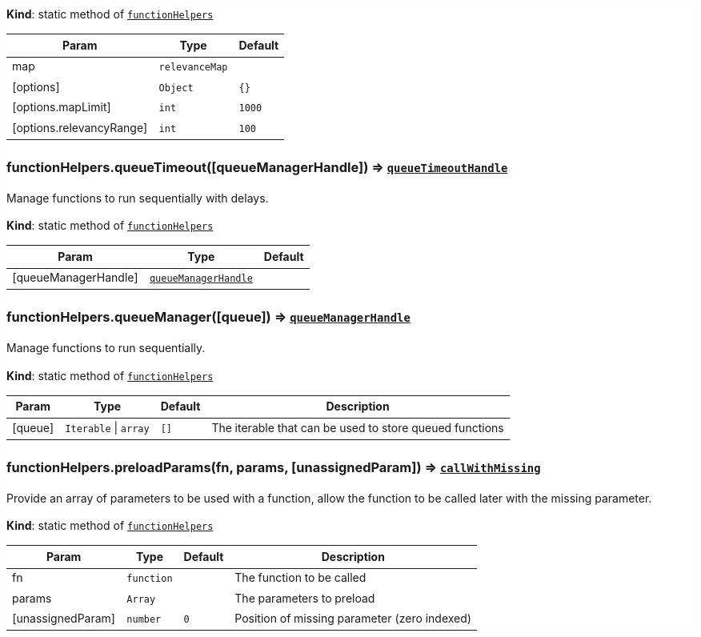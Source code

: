 **Kind**: static method of [<code>functionHelpers</code>](#module_functionHelpers)  

| Param | Type | Default |
| --- | --- | --- |
| map | <code>relevanceMap</code> |  | 
| [options] | <code>Object</code> | <code>{}</code> | 
| [options.mapLimit] | <code>int</code> | <code>1000</code> | 
| [options.relevancyRange] | <code>int</code> | <code>100</code> | 

<a name="module_functionHelpers.queueTimeout"></a>

### functionHelpers.queueTimeout([queueManagerHandle]) ⇒ [<code>queueTimeoutHandle</code>](#module_functionHelpers..queueTimeoutHandle)
Manage functions to run sequentially with delays.

**Kind**: static method of [<code>functionHelpers</code>](#module_functionHelpers)  

| Param | Type | Default |
| --- | --- | --- |
| [queueManagerHandle] | [<code>queueManagerHandle</code>](#module_functionHelpers..queueManagerHandle) | <code></code> | 

<a name="module_functionHelpers.queueManager"></a>

### functionHelpers.queueManager([queue]) ⇒ [<code>queueManagerHandle</code>](#module_functionHelpers..queueManagerHandle)
Manage functions to run sequentially.

**Kind**: static method of [<code>functionHelpers</code>](#module_functionHelpers)  

| Param | Type | Default | Description |
| --- | --- | --- | --- |
| [queue] | <code>Iterable</code> \| <code>array</code> | <code>[]</code> | The iterable that can be used to store queued functions |

<a name="module_functionHelpers.preloadParams"></a>

### functionHelpers.preloadParams(fn, params, [unassignedParam]) ⇒ [<code>callWithMissing</code>](#module_functionHelpers..callWithMissing)
Provide an array of parameters to be used with a function, allow the function to be called later
with the missing parameter.

**Kind**: static method of [<code>functionHelpers</code>](#module_functionHelpers)  

| Param | Type | Default | Description |
| --- | --- | --- | --- |
| fn | <code>function</code> |  | The function to be called |
| params | <code>Array</code> |  | The parameters to preload |
| [unassignedParam] | <code>number</code> | <code>0</code> | Position of missing parameter (zero indexed) |
